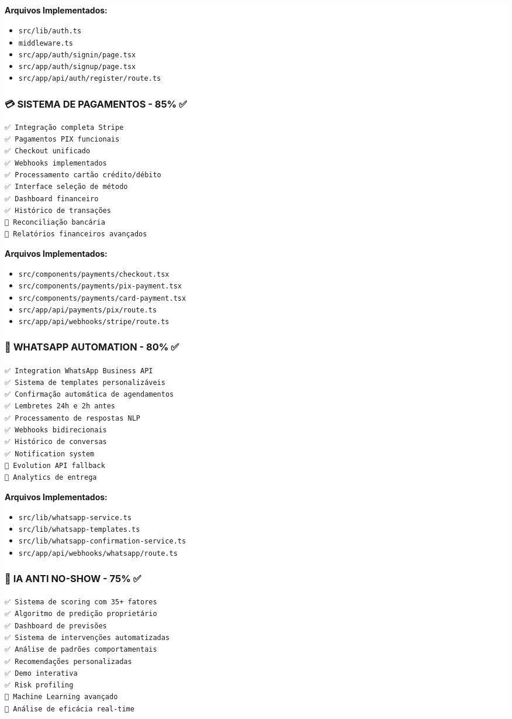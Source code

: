 **Arquivos Implementados:**
- `src/lib/auth.ts`
- `middleware.ts`
- `src/app/auth/signin/page.tsx`
- `src/app/auth/signup/page.tsx`
- `src/app/api/auth/register/route.ts`

### 💳 **SISTEMA DE PAGAMENTOS** - 85% ✅
```
✅ Integração completa Stripe
✅ Pagamentos PIX funcionais
✅ Checkout unificado
✅ Webhooks implementados
✅ Processamento cartão crédito/débito
✅ Interface seleção de método
✅ Dashboard financeiro
✅ Histórico de transações
🔄 Reconciliação bancária
🔄 Relatórios financeiros avançados
```

**Arquivos Implementados:**
- `src/components/payments/checkout.tsx`
- `src/components/payments/pix-payment.tsx`
- `src/components/payments/card-payment.tsx`
- `src/app/api/payments/pix/route.ts`
- `src/app/api/webhooks/stripe/route.ts`

### 📱 **WHATSAPP AUTOMATION** - 80% ✅
```
✅ Integration WhatsApp Business API
✅ Sistema de templates personalizáveis
✅ Confirmação automática de agendamentos
✅ Lembretes 24h e 2h antes
✅ Processamento de respostas NLP
✅ Webhooks bidirecionais
✅ Histórico de conversas
✅ Notification system
🔄 Evolution API fallback
🔄 Analytics de entrega
```

**Arquivos Implementados:**
- `src/lib/whatsapp-service.ts`
- `src/lib/whatsapp-templates.ts`
- `src/lib/whatsapp-confirmation-service.ts`
- `src/app/api/webhooks/whatsapp/route.ts`

### 🤖 **IA ANTI NO-SHOW** - 75% ✅
```
✅ Sistema de scoring com 35+ fatores
✅ Algoritmo de predição proprietário
✅ Dashboard de previsões
✅ Sistema de intervenções automatizadas
✅ Análise de padrões comportamentais
✅ Recomendações personalizadas
✅ Demo interativa
✅ Risk profiling
🔄 Machine Learning avançado
🔄 Análise de eficácia real-time
```
